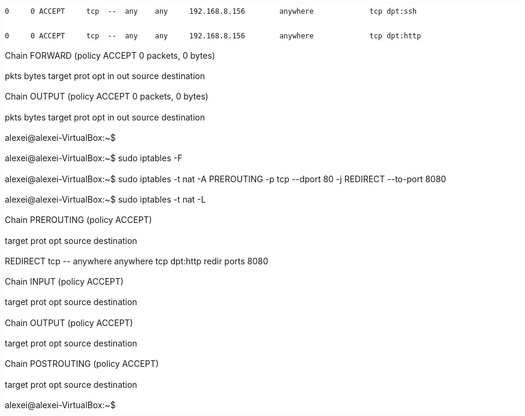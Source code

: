     0     0 ACCEPT     tcp  --  any    any     192.168.8.156        anywhere             tcp dpt:ssh

    0     0 ACCEPT     tcp  --  any    any     192.168.8.156        anywhere             tcp dpt:http



Chain FORWARD (policy ACCEPT 0 packets, 0 bytes)

 pkts bytes target     prot opt in     out     source               destination         



Chain OUTPUT (policy ACCEPT 0 packets, 0 bytes)

 pkts bytes target     prot opt in     out     source               destination         

alexei@alexei-VirtualBox:~$ 

alexei@alexei-VirtualBox:~$ sudo iptables -F

alexei@alexei-VirtualBox:~$ sudo iptables -t nat -A PREROUTING -p tcp --dport 80 -j REDIRECT --to-port 8080

alexei@alexei-VirtualBox:~$ sudo iptables -t nat -L

Chain PREROUTING (policy ACCEPT)

target     prot opt source               destination         

REDIRECT   tcp  --  anywhere             anywhere             tcp dpt:http redir ports 8080



Chain INPUT (policy ACCEPT)

target     prot opt source               destination         



Chain OUTPUT (policy ACCEPT)

target     prot opt source               destination         



Chain POSTROUTING (policy ACCEPT)

target     prot opt source               destination         

alexei@alexei-VirtualBox:~$